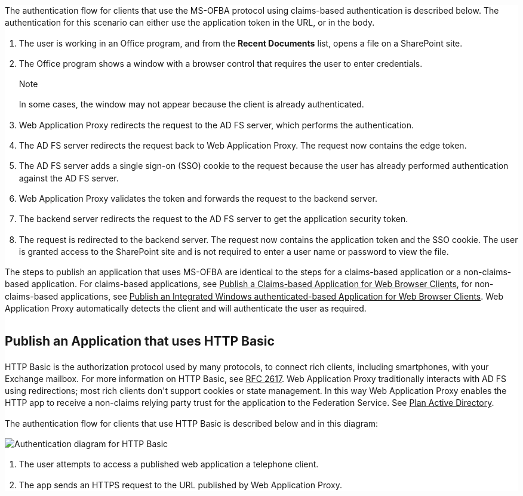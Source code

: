 The authentication flow for clients that use the MS-OFBA protocol using claims-based authentication is described below. The authentication for this scenario can either use the application token in the URL, or in the body.

1.  The user is working in an Office program, and from the **Recent Documents** list, opens a file on a SharePoint site.

2.  The Office program shows a window with a browser control that requires the user to enter credentials.

    > [!NOTE]
    > In some cases, the window may not appear because the client is already authenticated.

3.  Web Application Proxy redirects the request to the AD FS server, which performs the authentication.

4.  The AD FS server redirects the request back to Web Application Proxy. The request now contains the edge token.

5.  The AD FS server adds a single sign-on (SSO) cookie to the request because the user has already performed authentication against the AD FS server.

6.  Web Application Proxy validates the token and forwards the request to the backend server.

7.  The backend server redirects the request to the AD FS server to get the application security token.

8.  The request is redirected to the backend server. The request now contains the application token and the SSO cookie. The user is granted access to the SharePoint site and is not required to enter a user name or password to view the file.

The steps to publish an application that uses MS-OFBA are identical to the steps for a claims-based application or a non-claims-based application. For claims-based applications, see [Publish a Claims-based Application for Web Browser Clients](../web-application-proxy/../web-application-proxy/Publishing-Applications-using-AD-FS-Preauthentication.md#BKMK_1.1), for non-claims-based applications, see [Publish an Integrated Windows authenticated-based Application for Web Browser Clients](../web-application-proxy/../web-application-proxy/Publishing-Applications-using-AD-FS-Preauthentication.md#BKMK_1.2). Web Application Proxy automatically detects the client and will authenticate the user as required.

## Publish an Application that uses HTTP Basic

HTTP Basic is the authorization protocol used by many protocols, to connect rich clients, including smartphones, with your Exchange mailbox. For more information on HTTP Basic, see [RFC 2617](https://www.ietf.org/rfc/rfc2617.txt). Web Application Proxy traditionally interacts with AD FS using redirections; most rich clients don't support cookies or state management. In this way Web Application Proxy enables the HTTP app to receive a non-claims relying party trust for the application to the Federation Service. See [Plan Active Directory](/previous-versions/orphan-topics/ws.11/dn383648(v=ws.11)#BKMK_AD).

The authentication flow for clients that use HTTP Basic is described below and in this diagram:

![Authentication diagram for HTTP Basic](../../media/Publishing-Applications-using-AD-FS-Preauthentication/WebApplicationProxy_httpBasicflow.png)

1.  The user attempts to access a published web application a telephone client.

2.  The app sends an HTTPS request to the URL published by Web Application Proxy.
